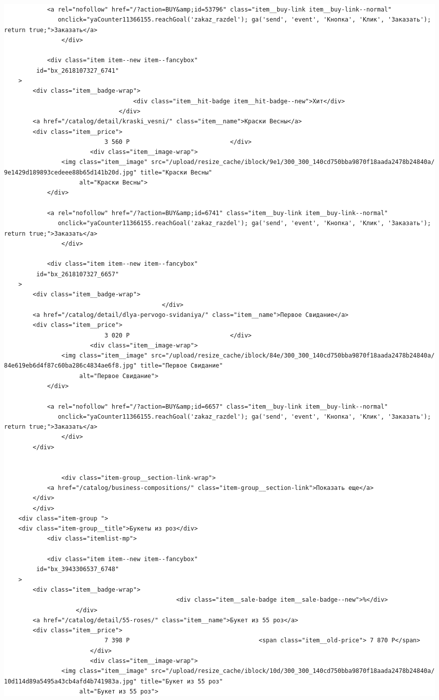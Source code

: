                 <a rel="nofollow" href="/?action=BUY&amp;id=53796" class="item__buy-link item__buy-link--normal"
                   onclick="yaCounter11366155.reachGoal('zakaz_razdel'); ga('send', 'event', 'Кнопка', 'Клик', 'Заказать'); return true;">Заказать</a>
                    </div>
        
                <div class="item item--new item--fancybox"
             id="bx_2618107327_6741"
        >
            <div class="item__badge-wrap">
                                        <div class="item__hit-badge item__hit-badge--new">Хит</div>
                                    </div>
            <a href="/catalog/detail/kraski_vesni/" class="item__name">Краски Весны</a>
            <div class="item__price">
                                3 560 Р                            </div>
                            <div class="item__image-wrap">
                    <img class="item__image" src="/upload/resize_cache/iblock/9e1/300_300_140cd750bba9870f18aada2478b24840a/9e1429d189893cedeee88b65d141b20d.jpg" title="Краски Весны"
                         alt="Краски Весны">
                </div>
                        
                <a rel="nofollow" href="/?action=BUY&amp;id=6741" class="item__buy-link item__buy-link--normal"
                   onclick="yaCounter11366155.reachGoal('zakaz_razdel'); ga('send', 'event', 'Кнопка', 'Клик', 'Заказать'); return true;">Заказать</a>
                    </div>
        
                <div class="item item--new item--fancybox"
             id="bx_2618107327_6657"
        >
            <div class="item__badge-wrap">
                                                </div>
            <a href="/catalog/detail/dlya-pervogo-svidaniya/" class="item__name">Первое Свидание</a>
            <div class="item__price">
                                3 020 Р                            </div>
                            <div class="item__image-wrap">
                    <img class="item__image" src="/upload/resize_cache/iblock/84e/300_300_140cd750bba9870f18aada2478b24840a/84e619eb6d4f87c60ba286c4834ae6f8.jpg" title="Первое Свидание"
                         alt="Первое Свидание">
                </div>
                        
                <a rel="nofollow" href="/?action=BUY&amp;id=6657" class="item__buy-link item__buy-link--normal"
                   onclick="yaCounter11366155.reachGoal('zakaz_razdel'); ga('send', 'event', 'Кнопка', 'Клик', 'Заказать'); return true;">Заказать</a>
                    </div>
            </div>


                    <div class="item-group__section-link-wrap">
                <a href="/catalog/business-compositions/" class="item-group__section-link">Показать еще</a>
            </div>
            </div>
        <div class="item-group ">
        <div class="item-group__title">Букеты из роз</div>
                <div class="itemlist-mp">
    
                <div class="item item--new item--fancybox"
             id="bx_3943306537_6748"
        >
            <div class="item__badge-wrap">
                                                    <div class="item__sale-badge item__sale-badge--new">%</div>
                        </div>
            <a href="/catalog/detail/55-roses/" class="item__name">Букет из 55 роз</a>
            <div class="item__price">
                                7 398 Р                                    <span class="item__old-price"> 7 870 Р</span>
                            </div>
                            <div class="item__image-wrap">
                    <img class="item__image" src="/upload/resize_cache/iblock/10d/300_300_140cd750bba9870f18aada2478b24840a/10d114d89a5495a43cb4afd4b741983a.jpg" title="Букет из 55 роз"
                         alt="Букет из 55 роз">